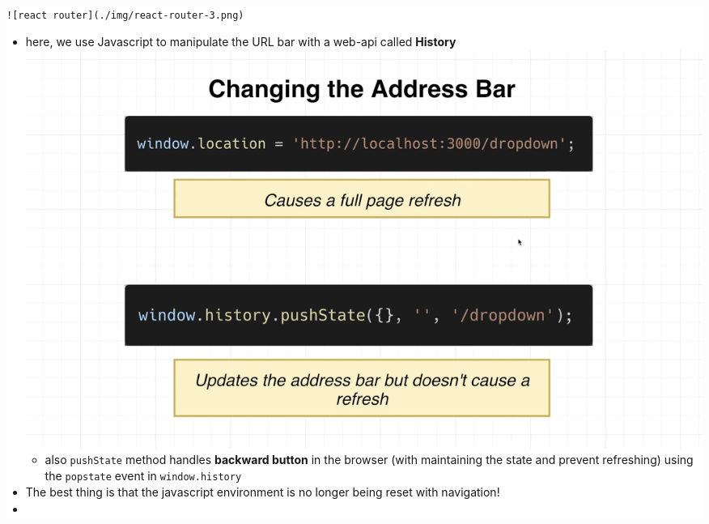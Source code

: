     ![react router](./img/react-router-3.png)
  - here, we use Javascript to manipulate the URL bar with a web-api called **History**
    ![react router](./img/react-router-4.png)
    - also `pushState` method handles **backward button** in the browser (with maintaining the state and prevent refreshing) using the `popstate` event in `window.history`
  - The best thing is that the javascript environment is no longer being reset with navigation!
  -
